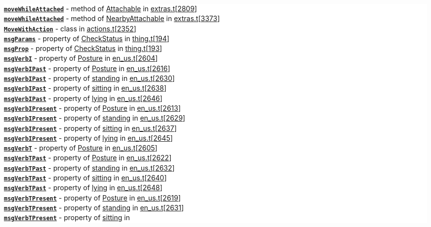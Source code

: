 [**`moveWhileAttached`**](../object/Attachable.html#moveWhileAttached) -
method of [Attachable](../object/Attachable.html) in
[extras.t](../file/extras.t.html)\[[2809](../source/extras.t.html#2809)\]  
[**`moveWhileAttached`**](../object/NearbyAttachable.html#moveWhileAttached) -
method of [NearbyAttachable](../object/NearbyAttachable.html) in
[extras.t](../file/extras.t.html)\[[3373](../source/extras.t.html#3373)\]  
[**`MoveWithAction`**](../object/MoveWithAction.html) - class in
[actions.t](../file/actions.t.html)\[[2352](../source/actions.t.html#2352)\]  
[**`msgParams`**](../object/CheckStatus.html#msgParams) - property of
[CheckStatus](../object/CheckStatus.html) in
[thing.t](../file/thing.t.html)\[[194](../source/thing.t.html#194)\]  
[**`msgProp`**](../object/CheckStatus.html#msgProp) - property of
[CheckStatus](../object/CheckStatus.html) in
[thing.t](../file/thing.t.html)\[[193](../source/thing.t.html#193)\]  
[**`msgVerbI`**](../object/Posture.html#msgVerbI) - property of
[Posture](../object/Posture.html) in
[en_us.t](../file/en_us.t.html)\[[2604](../source/en_us.t.html#2604)\]  
[**`msgVerbIPast`**](../object/Posture.html#msgVerbIPast) - property of
[Posture](../object/Posture.html) in
[en_us.t](../file/en_us.t.html)\[[2616](../source/en_us.t.html#2616)\]  
[**`msgVerbIPast`**](../object/standing.html#msgVerbIPast) - property of
[standing](../object/standing.html) in
[en_us.t](../file/en_us.t.html)\[[2630](../source/en_us.t.html#2630)\]  
[**`msgVerbIPast`**](../object/sitting.html#msgVerbIPast) - property of
[sitting](../object/sitting.html) in
[en_us.t](../file/en_us.t.html)\[[2638](../source/en_us.t.html#2638)\]  
[**`msgVerbIPast`**](../object/lying.html#msgVerbIPast) - property of
[lying](../object/lying.html) in
[en_us.t](../file/en_us.t.html)\[[2646](../source/en_us.t.html#2646)\]  
[**`msgVerbIPresent`**](../object/Posture.html#msgVerbIPresent) -
property of [Posture](../object/Posture.html) in
[en_us.t](../file/en_us.t.html)\[[2613](../source/en_us.t.html#2613)\]  
[**`msgVerbIPresent`**](../object/standing.html#msgVerbIPresent) -
property of [standing](../object/standing.html) in
[en_us.t](../file/en_us.t.html)\[[2629](../source/en_us.t.html#2629)\]  
[**`msgVerbIPresent`**](../object/sitting.html#msgVerbIPresent) -
property of [sitting](../object/sitting.html) in
[en_us.t](../file/en_us.t.html)\[[2637](../source/en_us.t.html#2637)\]  
[**`msgVerbIPresent`**](../object/lying.html#msgVerbIPresent) - property
of [lying](../object/lying.html) in
[en_us.t](../file/en_us.t.html)\[[2645](../source/en_us.t.html#2645)\]  
[**`msgVerbT`**](../object/Posture.html#msgVerbT) - property of
[Posture](../object/Posture.html) in
[en_us.t](../file/en_us.t.html)\[[2605](../source/en_us.t.html#2605)\]  
[**`msgVerbTPast`**](../object/Posture.html#msgVerbTPast) - property of
[Posture](../object/Posture.html) in
[en_us.t](../file/en_us.t.html)\[[2622](../source/en_us.t.html#2622)\]  
[**`msgVerbTPast`**](../object/standing.html#msgVerbTPast) - property of
[standing](../object/standing.html) in
[en_us.t](../file/en_us.t.html)\[[2632](../source/en_us.t.html#2632)\]  
[**`msgVerbTPast`**](../object/sitting.html#msgVerbTPast) - property of
[sitting](../object/sitting.html) in
[en_us.t](../file/en_us.t.html)\[[2640](../source/en_us.t.html#2640)\]  
[**`msgVerbTPast`**](../object/lying.html#msgVerbTPast) - property of
[lying](../object/lying.html) in
[en_us.t](../file/en_us.t.html)\[[2648](../source/en_us.t.html#2648)\]  
[**`msgVerbTPresent`**](../object/Posture.html#msgVerbTPresent) -
property of [Posture](../object/Posture.html) in
[en_us.t](../file/en_us.t.html)\[[2619](../source/en_us.t.html#2619)\]  
[**`msgVerbTPresent`**](../object/standing.html#msgVerbTPresent) -
property of [standing](../object/standing.html) in
[en_us.t](../file/en_us.t.html)\[[2631](../source/en_us.t.html#2631)\]  
[**`msgVerbTPresent`**](../object/sitting.html#msgVerbTPresent) -
property of [sitting](../object/sitting.html) in